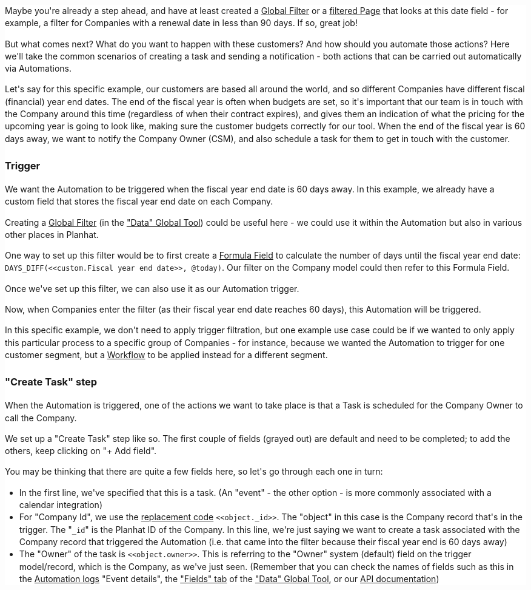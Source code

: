 Maybe you're already a step ahead, and have at least created a [Global Filter](https://help.planhat.com/en/articles/10147373-global-tools-for-admins-data#h_b2223b5b7b) or a [filtered Page](https://help.planhat.com/en/articles/10063611-displaying-text-data-in-tables-data-table-grouped-list-and-board-pages) that looks at this date field - for example, a filter for Companies with a renewal date in less than 90 days. If so, great job!

But what comes next? What do you want to happen with these customers? And how should you automate those actions? Here we'll take the common scenarios of creating a task and sending a notification - both actions that can be carried out automatically via Automations.

Let's say for this specific example, our customers are based all around the world, and so different Companies have different fiscal (financial) year end dates. The end of the fiscal year is often when budgets are set, so it's important that our team is in touch with the Company around this time (regardless of when their contract expires), and gives them an indication of what the pricing for the upcoming year is going to look like, making sure the customer budgets correctly for our tool. When the end of the fiscal year is 60 days away, we want to notify the Company Owner (CSM), and also schedule a task for them to get in touch with the customer.

### Trigger

We want the Automation to be triggered when the fiscal year end date is 60 days away. In this example, we already have a custom field that stores the fiscal year end date on each Company.

Creating a [Global Filter](https://help.planhat.com/en/articles/10147373-global-tools-for-admins-data#h_b2223b5b7b) (in the ["Data" Global Tool](https://help.planhat.com/en/articles/10147373-global-tools-for-admins-data)) could be useful here - we could use it within the Automation but also in various other places in Planhat.

One way to set up this filter would be to first create a [Formula Field](https://help.planhat.com/en/articles/9586968-formula-fields-overview) to calculate the number of days until the fiscal year end date: `DAYS_DIFF(<<custom.Fiscal year end date>>, @today)`. Our filter on the Company model could then refer to this Formula Field.

Once we've set up this filter, we can also use it as our Automation trigger.

Now, when Companies enter the filter (as their fiscal year end date reaches 60 days), this Automation will be triggered.

In this specific example, we don't need to apply trigger filtration, but one example use case could be if we wanted to only apply this particular process to a specific group of Companies - for instance, because we wanted the Automation to trigger for one customer segment, but a [Workflow](https://help.planhat.com/en/articles/9587102-workflows-overview) to be applied instead for a different segment.

### "Create Task" step

When the Automation is triggered, one of the actions we want to take place is that a Task is scheduled for the Company Owner to call the Company.

We set up a "Create Task" step like so. The first couple of fields (grayed out) are default and need to be completed; to add the others, keep clicking on "+ Add field".

You may be thinking that there are quite a few fields here, so let's go through each one in turn:

- In the first line, we've specified that this is a task. (An "event" - the other option - is more commonly associated with a calendar integration)
- For "Company Id", we use the [replacement code](https://help.planhat.com/en/articles/11144131-replacement-codes-dynamic-references-in-automations) `<<object._id>>`. The "object" in this case is the Company record that's in the trigger. The "`_id`" is the Planhat ID of the Company. In this line, we're just saying we want to create a task associated with the Company record that triggered the Automation (i.e. that came into the filter because their fiscal year end is 60 days away)
- The "Owner" of the task is `<<object.owner>>`. This is referring to the "Owner" system (default) field on the trigger model/record, which is the Company, as we've just seen. (Remember that you can check the names of fields such as this in the [Automation logs](https://help.planhat.com/en/articles/9587341-automation-logs-and-troubleshooting) "Event details", the ["Fields" tab](https://help.planhat.com/en/articles/10147373-global-tools-for-admins-data#h_1be637430f) of the ["Data" Global Tool](https://help.planhat.com/en/articles/10147373-global-tools-for-admins-data), or our [API documentation](https://docs.planhat.com/))

